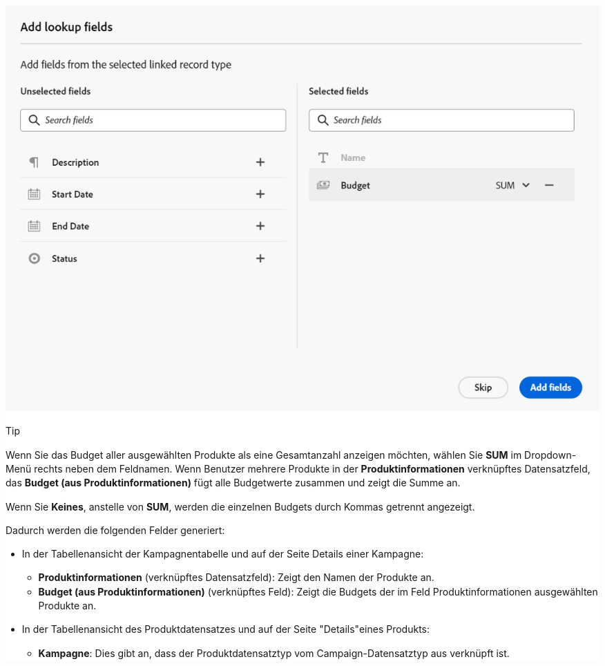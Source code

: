    ![](assets/add-fields-for-budget-field-for-connector-with-record-type.png)

   >[!TIP]
   >
   >    Wenn Sie das Budget aller ausgewählten Produkte als eine Gesamtanzahl anzeigen möchten, wählen Sie **SUM** im Dropdown-Menü rechts neben dem Feldnamen. Wenn Benutzer mehrere Produkte in der **Produktinformationen** verknüpftes Datensatzfeld, das **Budget (aus Produktinformationen)** fügt alle Budgetwerte zusammen und zeigt die Summe an. 
   >
   > Wenn Sie **Keines**, anstelle von **SUM**, werden die einzelnen Budgets durch Kommas getrennt angezeigt.

   Dadurch werden die folgenden Felder generiert:

   * In der Tabellenansicht der Kampagnentabelle und auf der Seite Details einer Kampagne:

      * **Produktinformationen** (verknüpftes Datensatzfeld): Zeigt den Namen der Produkte an.
      * **Budget (aus Produktinformationen)** (verknüpftes Feld): Zeigt die Budgets der im Feld Produktinformationen ausgewählten Produkte an.

   * In der Tabellenansicht des Produktdatensatzes und auf der Seite &quot;Details&quot;eines Produkts:

      * **Kampagne**: Dies gibt an, dass der Produktdatensatztyp vom Campaign-Datensatztyp aus verknüpft ist.
